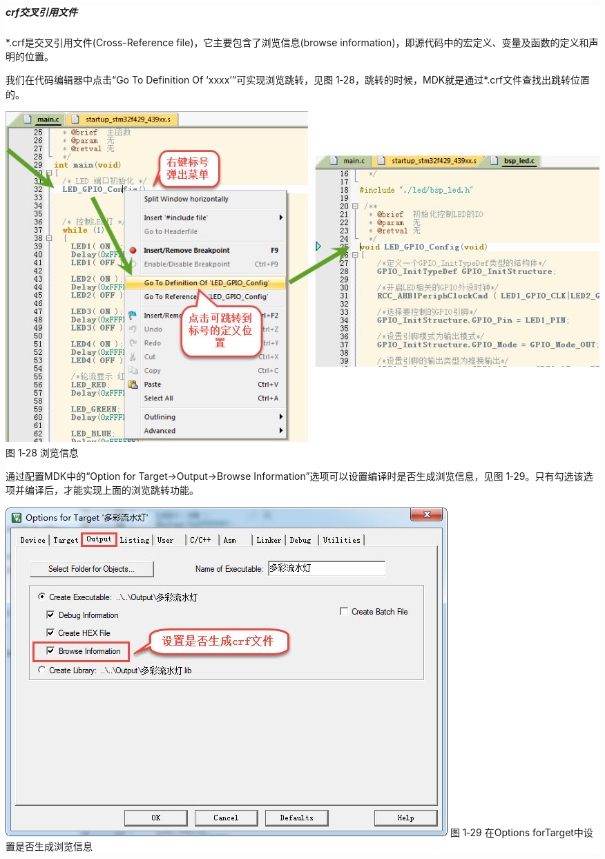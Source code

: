 ##### crf交叉引用文件

\*.crf是交叉引用文件(Cross-Reference file)，它主要包含了浏览信息(browse information)，即源代码中的宏定义、变量及函数的定义和声明的位置。

我们在代码编辑器中点击“Go To Definition Of ‘xxxx’”可实现浏览跳转，见图 1‑28，跳转的时候，MDK就是通过\*.crf文件查找出跳转位置的。

<img height="2*313" src="./media/image27.jpg" width="2*562"/>
<span class="anchor" id="_Ref445296402"></span>图 1‑28 浏览信息

通过配置MDK中的“Option for Target-&gt;Output-&gt;Browse Information”选项可以设置编译时是否生成浏览信息，见图 1‑29。只有勾选该选项并编译后，才能实现上面的浏览跳转功能。

<img height="2*288" src="./media/image28.jpg" width="2*387"/>
<span class="anchor" id="_Ref445296942"></span>图 1‑29 在Options forTarget中设置是否生成浏览信息
